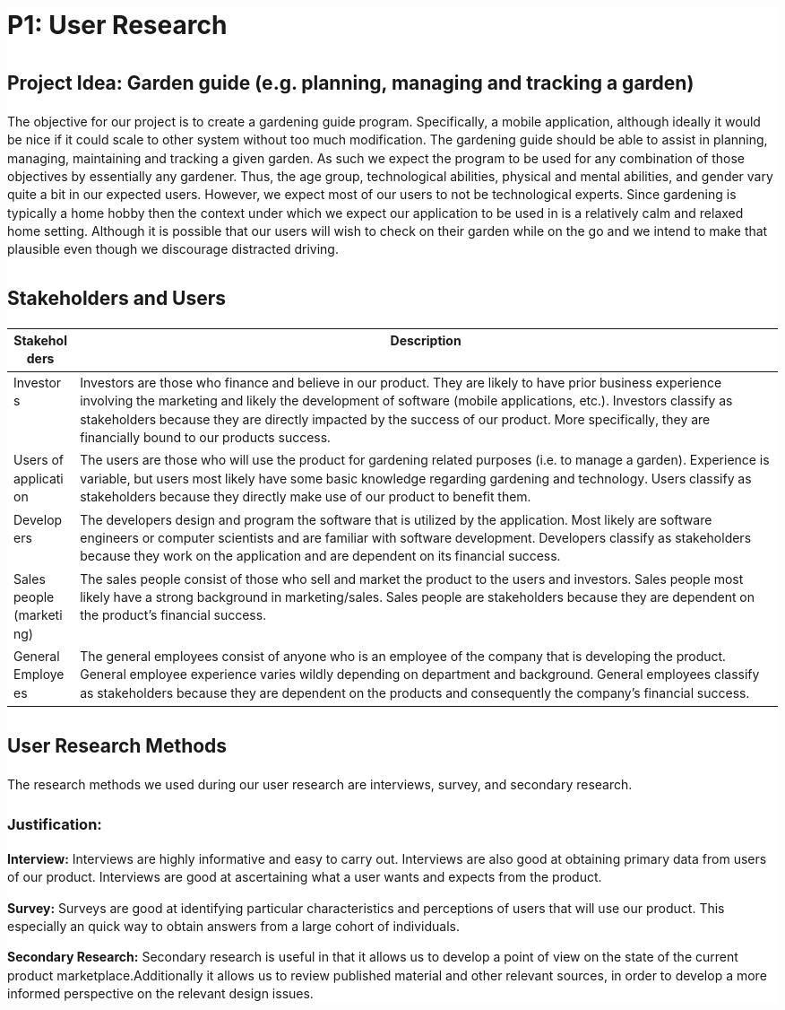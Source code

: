 # P1: User Research

## Project Idea: Garden guide (e.g. planning, managing and tracking a garden)

The objective for our project is to create a gardening guide program. Specifically, a mobile application, although ideally it would be nice if it could scale to other system without too much modification. The gardening guide should be able to assist in planning, managing, maintaining and tracking a given garden. As such we expect the program to be used for any combination of those objectives by essentially any gardener. Thus, the age group, technological abilities, physical and mental abilities, and gender vary quite a bit in our expected users. However, we expect most of our users to not be technological experts. Since gardening is typically a home hobby then the context under which we expect our application to be used in is a relatively calm and relaxed home setting. Although it is possible that our users will wish to check on their garden while on the go and we intend to make that plausible even though we discourage distracted driving.

## Stakeholders and Users

|Stakeholders|Description|
| --- | --- |
|Investors|Investors are those who finance and believe in our product. They are likely to have prior business experience involving the marketing and likely the development of software (mobile applications, etc.). Investors classify as stakeholders because they are directly impacted by the success of our product. More specifically, they are financially bound to our products success.|
|Users of application|The users are those who will use the product for gardening related purposes (i.e. to manage a garden). Experience is variable, but users most likely have some basic knowledge regarding gardening and technology. Users classify as stakeholders because they directly make use of our product to benefit them.|
|Developers|The developers design and program the software that is utilized by the application. Most likely are software engineers or computer scientists and are familiar with software development. Developers classify as stakeholders because they work on the application and are dependent on its financial success.|
|Sales people (marketing)|The sales people consist of those who sell and market the product to the users and investors. Sales people most likely have a strong background in marketing/sales. Sales people are stakeholders because they are dependent on the product’s financial success.|
|General Employees|The general employees consist of anyone who is an employee of the company that is developing the product. General employee experience varies wildly depending on department and background. General employees classify as stakeholders because they are dependent on the products and consequently the company’s financial success.|


## User Research Methods

The research methods we used during our user research are interviews, survey, and secondary research.
 
 
### Justification:

**Interview:** Interviews are highly informative and easy to carry out. Interviews are also good at obtaining primary data from users of our product. Interviews are good at ascertaining what a user wants and expects from the product. 
 
**Survey:** Surveys are good at identifying particular characteristics and perceptions of users that will use our product. This especially an quick way to obtain answers from a large cohort of individuals.
 
**Secondary Research:** Secondary research is useful in that it allows us to develop a point of view on the state of the current product marketplace.Additionally it allows us to review published material and other relevant sources, in order to develop a more informed perspective on the relevant design issues. 
